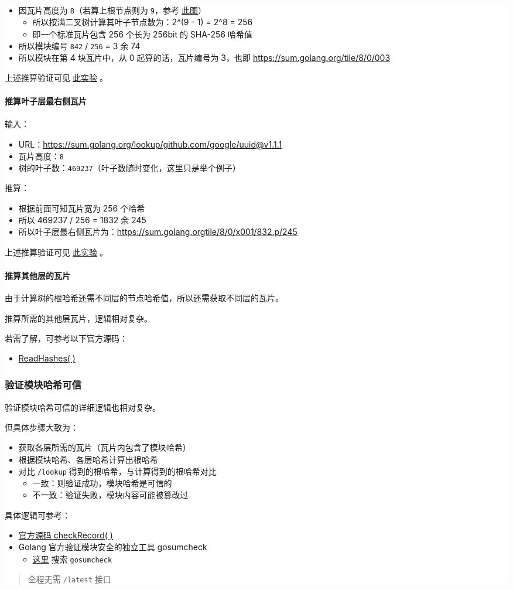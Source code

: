 - 因瓦片高度为 `8`（若算上根节点则为 `9`，参考 [此图](https://github.com/vikyd/note/blob/master/translate-transparent_logs_for_skeptical_clients.md#%E5%AF%B9%E6%97%A5%E5%BF%97%E8%BF%9B%E8%A1%8C%E7%93%A6%E7%89%87%E5%8C%96)）
  - 所以按满二叉树计算其叶子节点数为：2^(9 - 1) = 2^8 = 256
  - 即一个标准瓦片包含 256 个长为 256bit 的 SHA-256 哈希值
- 所以模块编号 `842` / `256` = 3 余 74
- 所以模块在第 4 块瓦片中，从 0 起算的话，瓦片编号为 3，也即 https://sum.golang.org/tile/8/0/003

上述推算验证可见 [此实验](https://github.com/vikyd/sumdbtest/blob/master/calc-level0-tile-url/main.go) 。

#### 推算叶子层最右侧瓦片
输入：

- URL：<https://sum.golang.org/lookup/github.com/google/uuid@v1.1.1>
- 瓦片高度：`8`
- 树的叶子数：`469237`（叶子数随时变化，这里只是举个例子）

推算：

- 根据前面可知瓦片宽为 256 个哈希
- 所以 469237 / 256 = 1832 余 245
- 所以叶子层最右侧瓦片为：https://sum.golang.orgtile/8/0/x001/832.p/245

上述推算验证可见 [此实验](https://github.com/vikyd/sumdbtest/blob/master/calc-level0-tile-url/main.go) 。



#### 推算其他层的瓦片
由于计算树的根哈希还需不同层的节点哈希值，所以还需获取不同层的瓦片。

推算所需的其他层瓦片，逻辑相对复杂。

若需了解，可参考以下官方源码：

- [ReadHashes( )](https://github.com/golang/mod/blob/master/sumdb/tlog/tile.go#L302)


### 验证模块哈希可信
验证模块哈希可信的详细逻辑也相对复杂。

但具体步骤大致为：

- 获取各层所需的瓦片（瓦片内包含了模块哈希）
- 根据模块哈希、各层哈希计算出根哈希
- 对比 `/lookup` 得到的根哈希，与计算得到的根哈希对比
  - 一致：则验证成功，模块哈希是可信的
  - 不一致：验证失败，模块内容可能被篡改过

具体逻辑可参考：

- [官方源码 checkRecord( )](https://github.com/golang/exp/blob/master/sumdb/internal/sumweb/client.go#L296)
- Golang 官方验证模块安全的独立工具 gosumcheck
  - [这里](https://blog.golang.org/module-mirror-launch) 搜索 `gosumcheck`

> 全程无需 `/latest` 接口


